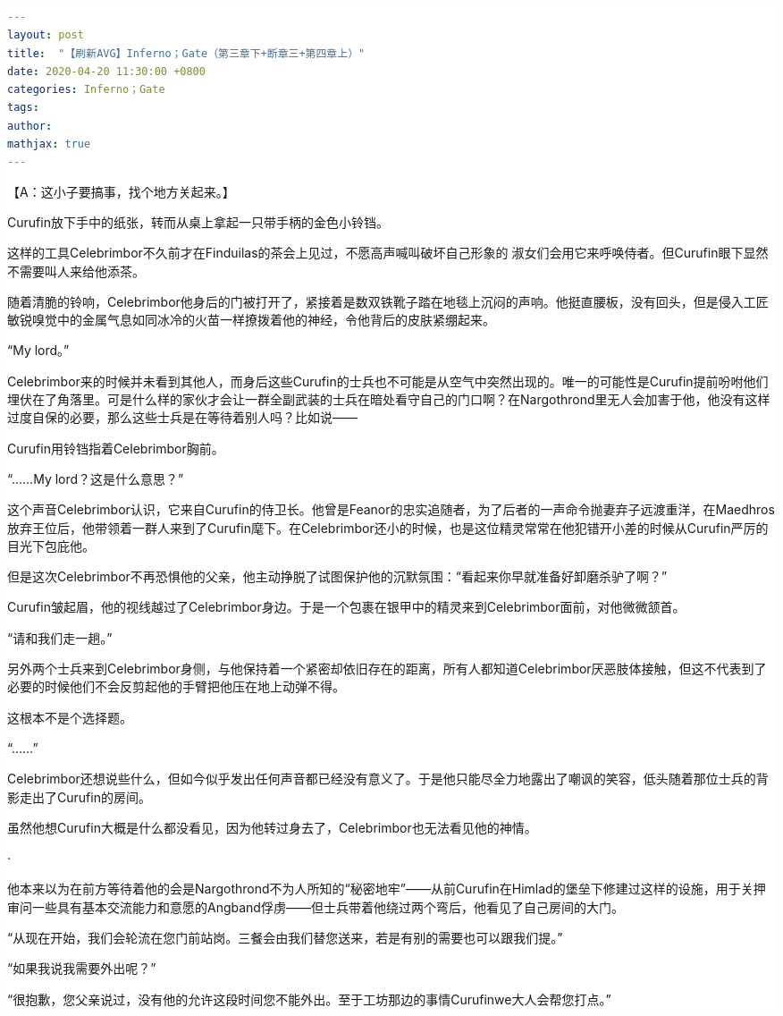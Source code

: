 ```yaml
---
layout: post
title:  "【刷新AVG】Inferno；Gate（第三章下+断章三+第四章上）"
date: 2020-04-20 11:30:00 +0800
categories: Inferno；Gate
tags: 
author: 
mathjax: true
---
```


【A：这小子要搞事，找个地方关起来。】

Curufin放下手中的纸张，转而从桌上拿起一只带手柄的金色小铃铛。


这样的工具Celebrimbor不久前才在Finduilas的茶会上见过，不愿高声喊叫破坏自己形象的
淑女们会用它来呼唤侍者。但Curufin眼下显然不需要叫人来给他添茶。

随着清脆的铃响，Celebrimbor他身后的门被打开了，紧接着是数双铁靴子踏在地毯上沉闷的声响。他挺直腰板，没有回头，但是侵入工匠敏锐嗅觉中的金属气息如同冰冷的火苗一样撩拨着他的神经，令他背后的皮肤紧绷起来。

“My lord。”

Celebrimbor来的时候并未看到其他人，而身后这些Curufin的士兵也不可能是从空气中突然出现的。唯一的可能性是Curufin提前吩咐他们埋伏在了角落里。可是什么样的家伙才会让一群全副武装的士兵在暗处看守自己的门口啊？在Nargothrond里无人会加害于他，他没有这样过度自保的必要，那么这些士兵是在等待着别人吗？比如说——

Curufin用铃铛指着Celebrimbor胸前。

“……My lord？这是什么意思？”

这个声音Celebrimbor认识，它来自Curufin的侍卫长。他曾是Feanor的忠实追随者，为了后者的一声命令抛妻弃子远渡重洋，在Maedhros放弃王位后，他带领着一群人来到了Curufin麾下。在Celebrimbor还小的时候，也是这位精灵常常在他犯错开小差的时候从Curufin严厉的目光下包庇他。

但是这次Celebrimbor不再恐惧他的父亲，他主动挣脱了试图保护他的沉默氛围：“看起来你早就准备好卸磨杀驴了啊？”

Curufin皱起眉，他的视线越过了Celebrimbor身边。于是一个包裹在银甲中的精灵来到Celebrimbor面前，对他微微颔首。

“请和我们走一趟。”

另外两个士兵来到Celebrimbor身侧，与他保持着一个紧密却依旧存在的距离，所有人都知道Celebrimbor厌恶肢体接触，但这不代表到了必要的时候他们不会反剪起他的手臂把他压在地上动弹不得。

这根本不是个选择题。

“……”

Celebrimbor还想说些什么，但如今似乎发出任何声音都已经没有意义了。于是他只能尽全力地露出了嘲讽的笑容，低头随着那位士兵的背影走出了Curufin的房间。

虽然他想Curufin大概是什么都没看见，因为他转过身去了，Celebrimbor也无法看见他的神情。

·

他本来以为在前方等待着他的会是Nargothrond不为人所知的“秘密地牢”——从前Curufin在Himlad的堡垒下修建过这样的设施，用于关押审问一些具有基本交流能力和意愿的Angband俘虏——但士兵带着他绕过两个弯后，他看见了自己房间的大门。

“从现在开始，我们会轮流在您门前站岗。三餐会由我们替您送来，若是有别的需要也可以跟我们提。”

“如果我说我需要外出呢？”

“很抱歉，您父亲说过，没有他的允许这段时间您不能外出。至于工坊那边的事情Curufinwe大人会帮您打点。”

